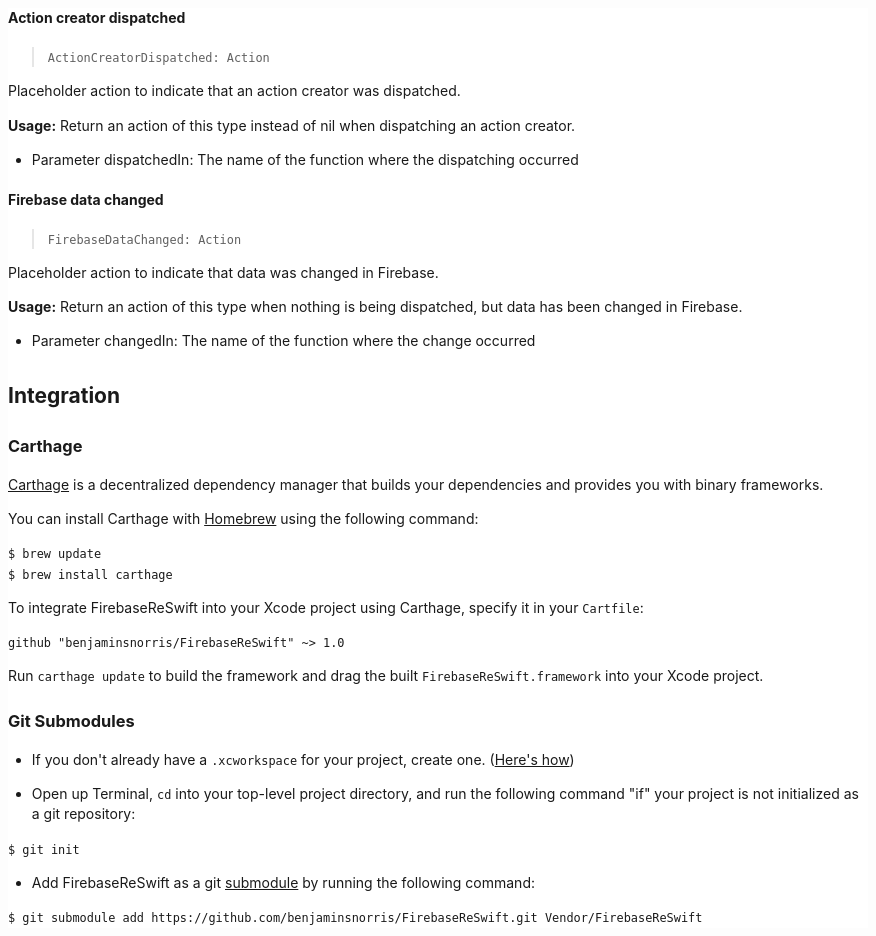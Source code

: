 #### Action creator dispatched
> `ActionCreatorDispatched: Action`

Placeholder action to indicate that an action creator was dispatched.

**Usage:** Return an action of this type instead of nil when dispatching an action creator.
- Parameter dispatchedIn: The name of the function where the dispatching occurred

#### Firebase data changed
> `FirebaseDataChanged: Action`

Placeholder action to indicate that data was changed in Firebase.

**Usage:** Return an action of this type when nothing is being dispatched, but data has been changed in Firebase.
- Parameter changedIn: The name of the function where the change occurred


## Integration
### Carthage

[Carthage](https://github.com/Carthage/Carthage) is a decentralized dependency manager that builds your dependencies and provides you with binary frameworks.

You can install Carthage with [Homebrew](http://brew.sh/) using the following command:

```bash
$ brew update
$ brew install carthage
```

To integrate FirebaseReSwift into your Xcode project using Carthage, specify it in your `Cartfile`:

```ogdl
github "benjaminsnorris/FirebaseReSwift" ~> 1.0
```

Run `carthage update` to build the framework and drag the built `FirebaseReSwift.framework` into your Xcode project.


### Git Submodules

- If you don't already have a `.xcworkspace` for your project, create one. ([Here's how](https://developer.apple.com/library/ios/recipes/xcode_help-structure_navigator/articles/Adding_an_Existing_Project_to_a_Workspace.html))

- Open up Terminal, `cd` into your top-level project directory, and run the following command "if" your project is not initialized as a git repository:

```bash
$ git init
```

- Add FirebaseReSwift as a git [submodule](http://git-scm.com/docs/git-submodule) by running the following command:

```bash
$ git submodule add https://github.com/benjaminsnorris/FirebaseReSwift.git Vendor/FirebaseReSwift
```
